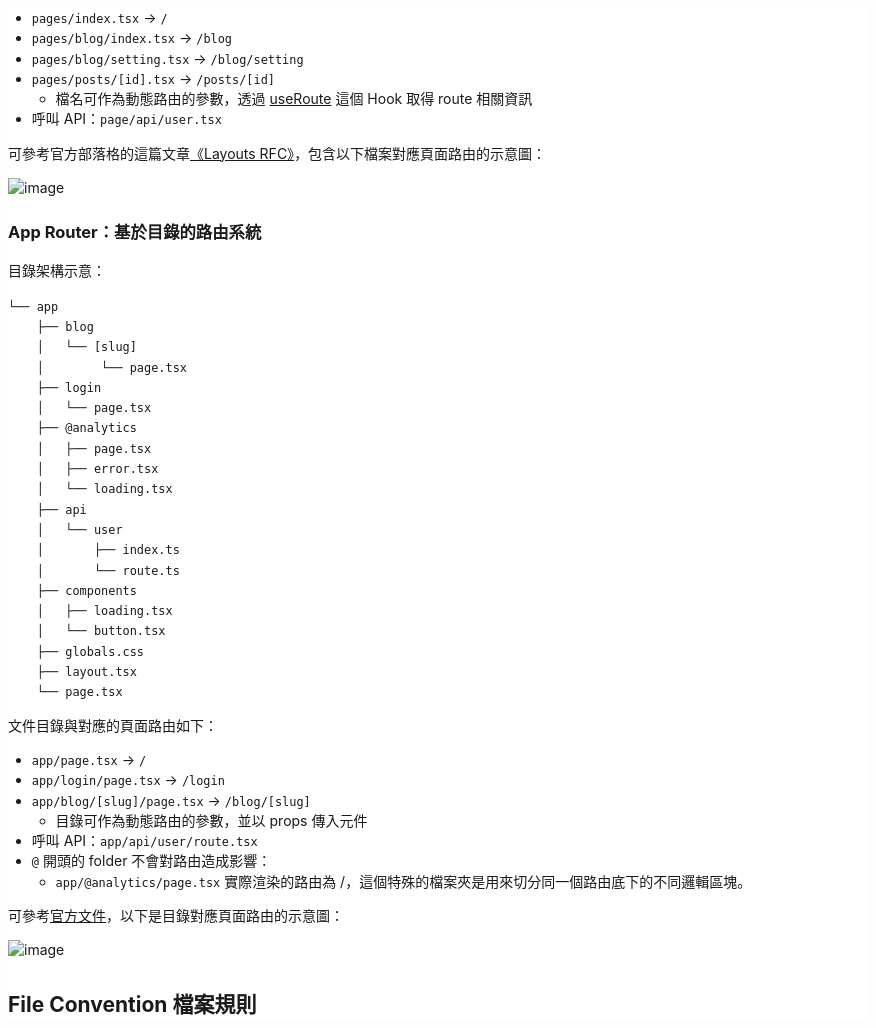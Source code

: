 + `pages/index.tsx` → `/`
+ `pages/blog/index.tsx` → `/blog`
+ `pages/blog/setting.tsx` → `/blog/setting`
+ `pages/posts/[id].tsx`  → `/posts/[id]`
    + 檔名可作為動態路由的參數，透過 [useRoute](https://nextjs.org/docs/pages/api-reference/functions/use-router) 這個 Hook 取得 route 相關資訊
+ 呼叫 API：`page/api/user.tsx`

可參考官方部落格的這篇文章[《Layouts RFC》](https://nextjs.org/blog/layouts-rfc)，包含以下檔案對應頁面路由的示意圖：

![image](https://hackmd.io/_uploads/B1-kgTiKp.png)

### App Router：基於目錄的路由系統

目錄架構示意：

```
└── app
    ├── blog
    │   └── [slug]
    │        └── page.tsx
    ├── login
    │   └── page.tsx
    ├── @analytics
    │   ├── page.tsx
    │   ├── error.tsx
    │   └── loading.tsx
    ├── api
    │   └── user
    │       ├── index.ts
    │       └── route.ts  
    ├── components
    │   ├── loading.tsx
    │   └── button.tsx    
    ├── globals.css
    ├── layout.tsx
    └── page.tsx
```

文件目錄與對應的頁面路由如下：

+ `app/page.tsx` → `/`
+ `app/login/page.tsx` → `/login`
+ `app/blog/[slug]/page.tsx` → `/blog/[slug]`
    + 目錄可作為動態路由的參數，並以 props 傳入元件
+ 呼叫 API：`app/api/user/route.tsx`
+ `@` 開頭的 folder 不會對路由造成影響：
    + `app/@analytics/page.tsx` 實際渲染的路由為 /，這個特殊的檔案夾是用來切分同一個路由底下的不同邏輯區塊。

可參考[官方文件](https://nextjs.org/docs/app/building-your-application/routing)，以下是目錄對應頁面路由的示意圖：

![image](https://hackmd.io/_uploads/SyBL03sK6.png)

## File Convention 檔案規則
